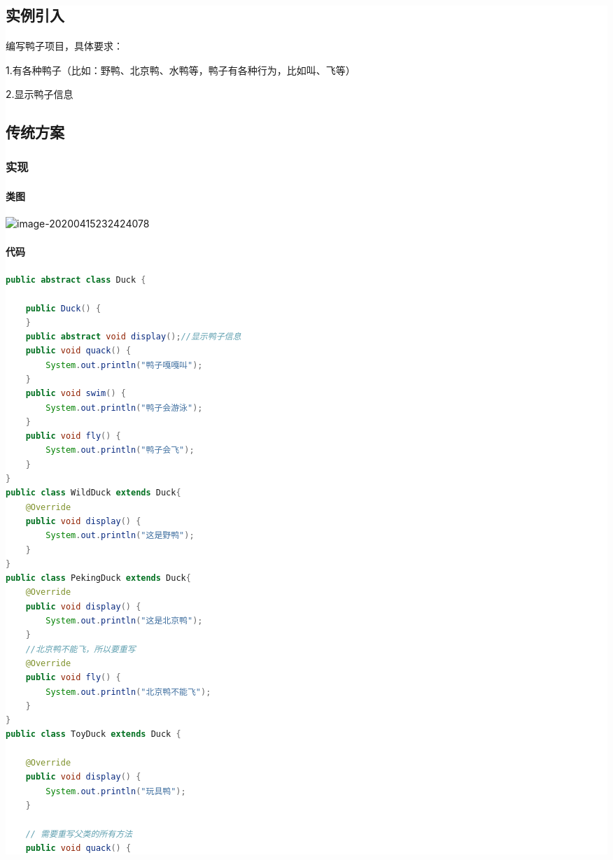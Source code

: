 ## 实例引入

编写鸭子项目，具体要求：

1.有各种鸭子（比如：野鸭、北京鸭、水鸭等，鸭子有各种行为，比如叫、飞等）

2.显示鸭子信息

 



## 传统方案

### 实现

#### 类图

![image-20200415232424078](E:\Desktop\note\Java设计模式\2.正文\22.策略模式.assets\image-20200415232424078.png)



#### 代码

```java
public abstract class Duck {

	public Duck() {
	}
	public abstract void display();//显示鸭子信息
	public void quack() {
		System.out.println("鸭子嘎嘎叫");
	}
	public void swim() {
		System.out.println("鸭子会游泳");
	}
	public void fly() {
		System.out.println("鸭子会飞");
	}
}
public class WildDuck extends Duck{
	@Override
	public void display() {
		System.out.println("这是野鸭");
	}
}
public class PekingDuck extends Duck{
	@Override
	public void display() {
		System.out.println("这是北京鸭");
	}
	//北京鸭不能飞，所以要重写
	@Override
	public void fly() {
		System.out.println("北京鸭不能飞");
	}
}
public class ToyDuck extends Duck {

	@Override
	public void display() {
		System.out.println("玩具鸭");
	}

	// 需要重写父类的所有方法
	public void quack() {
```